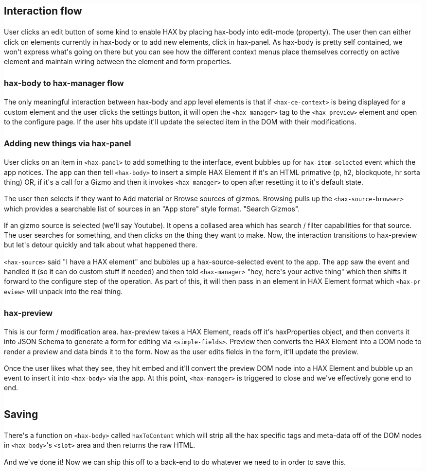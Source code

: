 ## Interaction flow
User clicks an edit button of some kind to enable HAX by placing hax-body into edit-mode (property). The user then can either click on elements currently in hax-body or to add new elements, click in hax-panel. As hax-body is pretty self contained, we won't express what's going on there but you can see how the different context menus place themselves correctly on active element and maintain wiring between the element and form properties.

### hax-body to hax-manager flow
The only meaningful interaction between hax-body and app level elements is that if `<hax-ce-context>` is being displayed for a custom element and the user clicks the settings button, it will open the `<hax-manager>` tag to the `<hax-preview>` element and open to the configure page. If the user hits update it'll update the selected item in the DOM with their modifications.

### Adding new things via hax-panel
User clicks on an item in `<hax-panel>` to add something to the interface, event bubbles up for `hax-item-selected` event which the app notices. The app can then tell `<hax-body>` to insert a simple HAX Element if it's an HTML primative (p, h2, blockquote, hr sorta thing) OR, if it's a call for a Gizmo and then it invokes `<hax-manager>` to open after resetting it to it's default state.

The user then selects if they want to Add material or Browse sources of gizmos. Browsing pulls up the `<hax-source-browser>` which provides a searchable list of sources in an "App store" style format. "Search Gizmos".

If an gizmo source is selected (we'll say Youtube). It opens a collased area which has search / filter capabilities for that source. The user searches for something, and then clicks on the thing they want to make. Now, the interaction transitions to hax-preview but let's detour quickly and talk about what happened there.

`<hax-source>` said "I have a HAX element" and bubbles up a hax-source-selected event to the app. The app saw the event and handled it (so it can do custom stuff if needed) and then told `<hax-manager>` "hey, here's your active thing" which then shifts it forward to the configure step of the operation. As part of this, it will then pass in an element in HAX Element format which `<hax-preview>` will unpack into the real thing.

### hax-preview
This is our form / modification area. hax-preview takes a HAX Element, reads off it's haxProperties object, and then converts it into JSON Schema to generate a form for editing via `<simple-fields>`. Preview then converts the HAX Element into a DOM node to render a preview and data binds it to the form. Now as the user edits fields in the form, it'll update the preview.

Once the user likes what they see, they hit embed and it'll convert the preview DOM node into a HAX Element and bubble up an event to insert it into `<hax-body>` via the app. At this point, `<hax-manager>` is triggered to close and we've effectively gone end to end.

## Saving
There's a function on `<hax-body>` called `haxToContent` which will strip all the hax specific tags and meta-data off of the DOM nodes in `<hax-body>`'s `<slot>` area and then returns the raw HTML.

And we've done it! Now we can ship this off to a back-end to do whatever we need to in order to save this.
